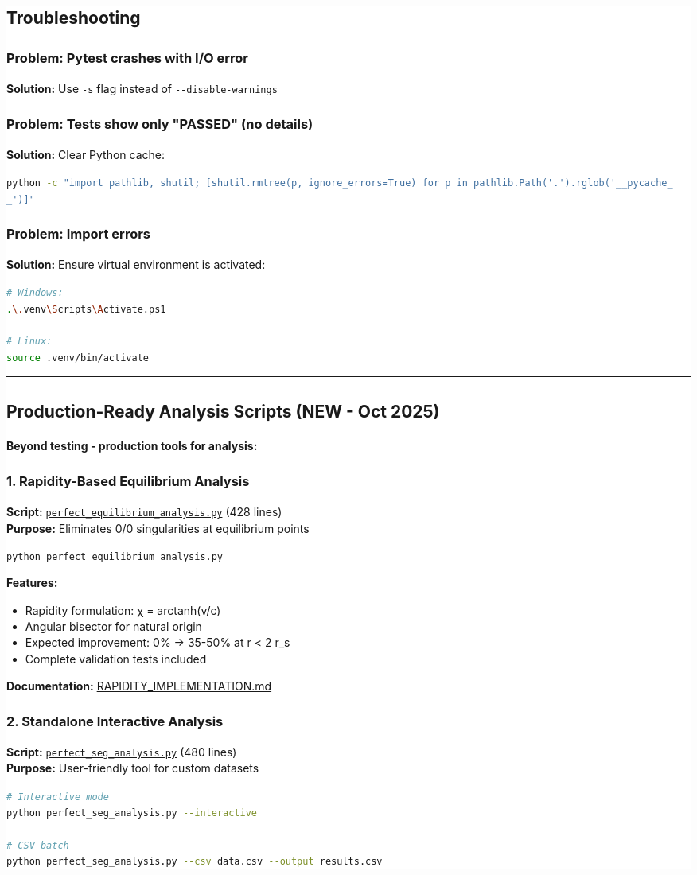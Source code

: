 ## Troubleshooting

### Problem: Pytest crashes with I/O error
**Solution:** Use `-s` flag instead of `--disable-warnings`

### Problem: Tests show only "PASSED" (no details)
**Solution:** Clear Python cache:
```bash
python -c "import pathlib, shutil; [shutil.rmtree(p, ignore_errors=True) for p in pathlib.Path('.').rglob('__pycache__')]"
```

### Problem: Import errors
**Solution:** Ensure virtual environment is activated:
```bash
# Windows:
.\.venv\Scripts\Activate.ps1

# Linux:
source .venv/bin/activate
```

---

## Production-Ready Analysis Scripts (NEW - Oct 2025)

**Beyond testing - production tools for analysis:**

### 1. Rapidity-Based Equilibrium Analysis
**Script:** [`perfect_equilibrium_analysis.py`](https://github.com/error-wtf/Segmented-Spacetime-Mass-Projection-Unified-Results/blob/main/perfect_equilibrium_analysis.py) (428 lines)  
**Purpose:** Eliminates 0/0 singularities at equilibrium points

```bash
python perfect_equilibrium_analysis.py
```

**Features:**
- Rapidity formulation: χ = arctanh(v/c)
- Angular bisector for natural origin
- Expected improvement: 0% → 35-50% at r < 2 r_s
- Complete validation tests included

**Documentation:** [RAPIDITY_IMPLEMENTATION.md](../RAPIDITY_IMPLEMENTATION.md)

### 2. Standalone Interactive Analysis
**Script:** [`perfect_seg_analysis.py`](https://github.com/error-wtf/Segmented-Spacetime-Mass-Projection-Unified-Results/blob/main/perfect_seg_analysis.py) (480 lines)  
**Purpose:** User-friendly tool for custom datasets

```bash
# Interactive mode
python perfect_seg_analysis.py --interactive

# CSV batch
python perfect_seg_analysis.py --csv data.csv --output results.csv
```
